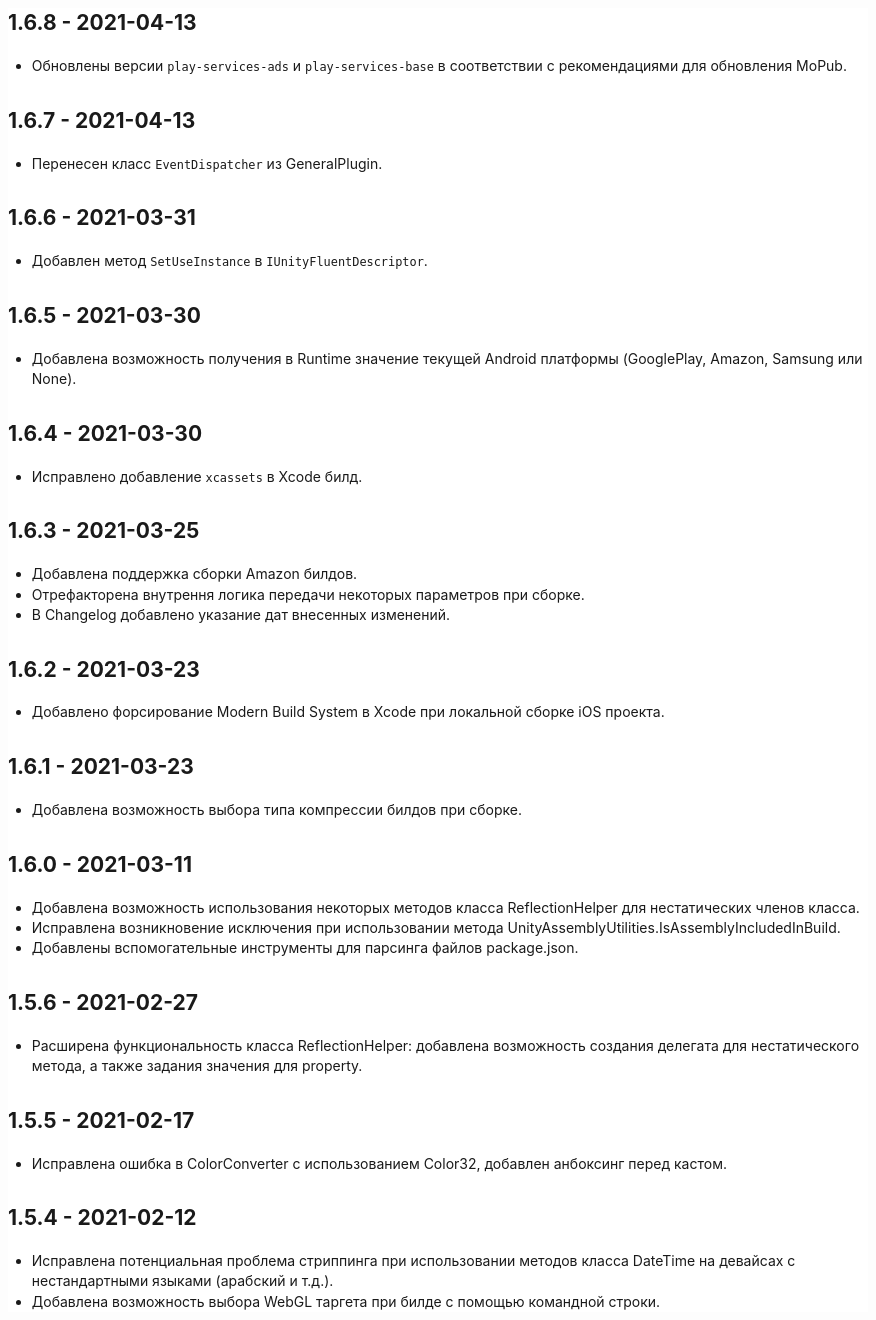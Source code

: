 ## 1.6.8 - 2021-04-13
* Обновлены версии `play-services-ads` и `play-services-base` в соответствии с рекомендациями для обновления MoPub.

## 1.6.7 - 2021-04-13
* Перенесен класс `EventDispatcher` из GeneralPlugin.

## 1.6.6 - 2021-03-31
* Добавлен метод `SetUseInstance` в `IUnityFluentDescriptor`.

## 1.6.5 - 2021-03-30
* Добавлена возможность получения в Runtime значение текущей Android платформы (GooglePlay, Amazon, Samsung или None).

## 1.6.4 - 2021-03-30
* Исправлено добавление `xcassets` в Xcode билд.

## 1.6.3 - 2021-03-25
* Добавлена поддержка сборки Amazon билдов.
* Отрефакторена внутрення логика передачи некоторых параметров при сборке.
* В Changelog добавлено указание дат внесенных изменений.

## 1.6.2 - 2021-03-23
* Добавлено форсирование Modern Build System в Xcode при локальной сборке iOS проекта.

## 1.6.1 - 2021-03-23
* Добавлена возможность выбора типа компрессии билдов при сборке.

## 1.6.0 - 2021-03-11
* Добавлена возможность использования некоторых методов класса ReflectionHelper для нестатических членов класса.
* Исправлена возникновение исключения при использовании метода UnityAssemblyUtilities.IsAssemblyIncludedInBuild.
* Добавлены вспомогательные инструменты для парсинга файлов package.json.

## 1.5.6 - 2021-02-27
* Расширена функциональность класса ReflectionHelper: добавлена возможность создания делегата для нестатического метода, а также задания значения для property.

## 1.5.5 - 2021-02-17
* Исправлена ошибка в ColorConverter с использованием Color32, добавлен анбоксинг перед кастом.

## 1.5.4 - 2021-02-12
* Исправлена потенциальная проблема стриппинга при использовании методов класса DateTime на девайсах с нестандартными языками (арабский и т.д.).
* Добавлена возможность выбора WebGL таргета при билде с помощью командной строки.
